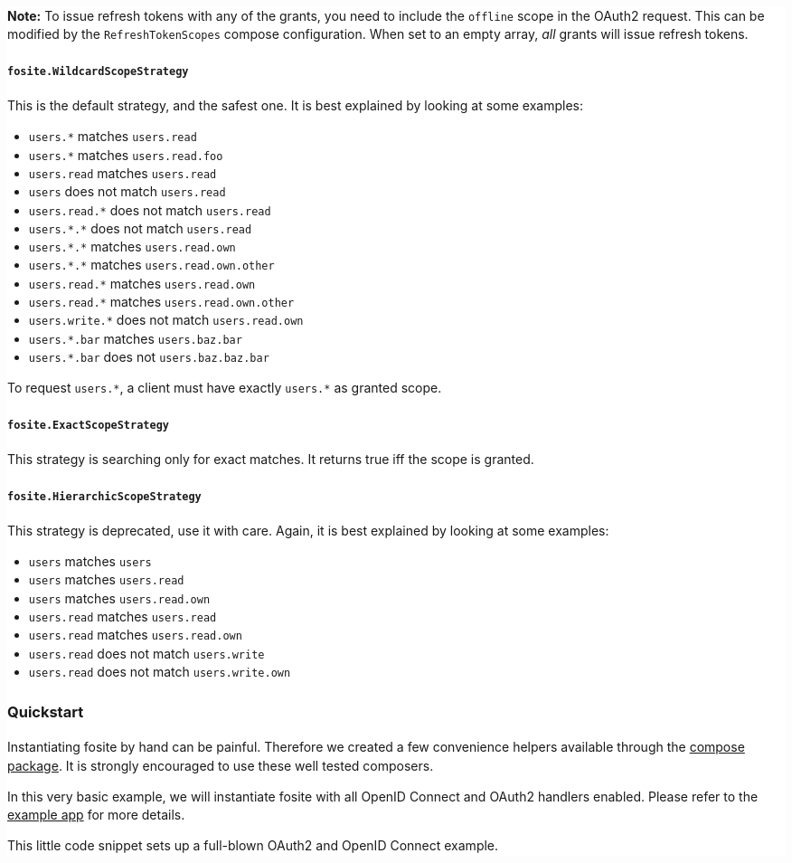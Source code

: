 **Note:** To issue refresh tokens with any of the grants, you need to include
the `offline` scope in the OAuth2 request. This can be modified by the
`RefreshTokenScopes` compose configuration. When set to an empty array, _all_
grants will issue refresh tokens.

#### `fosite.WildcardScopeStrategy`

This is the default strategy, and the safest one. It is best explained by
looking at some examples:

- `users.*` matches `users.read`
- `users.*` matches `users.read.foo`
- `users.read` matches `users.read`
- `users` does not match `users.read`
- `users.read.*` does not match `users.read`
- `users.*.*` does not match `users.read`
- `users.*.*` matches `users.read.own`
- `users.*.*` matches `users.read.own.other`
- `users.read.*` matches `users.read.own`
- `users.read.*` matches `users.read.own.other`
- `users.write.*` does not match `users.read.own`
- `users.*.bar` matches `users.baz.bar`
- `users.*.bar` does not `users.baz.baz.bar`

To request `users.*`, a client must have exactly `users.*` as granted scope.

#### `fosite.ExactScopeStrategy`

This strategy is searching only for exact matches. It returns true iff the scope
is granted.

#### `fosite.HierarchicScopeStrategy`

This strategy is deprecated, use it with care. Again, it is best explained by
looking at some examples:

- `users` matches `users`
- `users` matches `users.read`
- `users` matches `users.read.own`
- `users.read` matches `users.read`
- `users.read` matches `users.read.own`
- `users.read` does not match `users.write`
- `users.read` does not match `users.write.own`

### Quickstart

Instantiating fosite by hand can be painful. Therefore we created a few
convenience helpers available through the [compose package](/compose). It is
strongly encouraged to use these well tested composers.

In this very basic example, we will instantiate fosite with all OpenID Connect
and OAuth2 handlers enabled. Please refer to the
[example app](https://github.com/ory/fosite-example/) for more details.

This little code snippet sets up a full-blown OAuth2 and OpenID Connect example.
